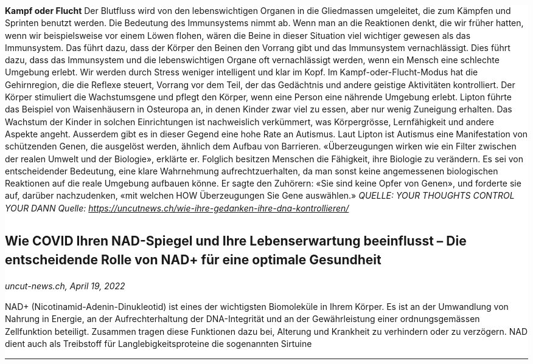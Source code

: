 **Kampf oder Flucht**
Der Blutfluss wird von den lebenswichtigen Organen in die Gliedmassen umgeleitet, die zum Kämpfen und
Sprinten benutzt werden. Die Bedeutung des Immunsystems nimmt ab. Wenn man an die Reaktionen
denkt, die wir früher hatten, wenn wir beispielsweise vor einem Löwen flohen, wären die Beine in dieser
Situation viel wichtiger gewesen als das Immunsystem. Das führt dazu, dass der Körper den Beinen den
Vorrang gibt und das Immunsystem vernachlässigt.
Dies führt dazu, dass das Immunsystem und die lebenswichtigen Organe oft vernachlässigt werden, wenn
ein Mensch eine schlechte Umgebung erlebt. Wir werden durch Stress weniger intelligent und klar im Kopf.
Im Kampf-oder-Flucht-Modus hat die Gehirnregion, die die Reflexe steuert, Vorrang vor dem Teil, der das
Gedächtnis und andere geistige Aktivitäten kontrolliert.
Der Körper stimuliert die Wachstumsgene und pflegt den Körper, wenn eine Person eine nährende Umgebung erlebt.
Lipton führte das Beispiel von Waisenhäusern in Osteuropa an, in denen Kinder zwar viel zu essen, aber
nur wenig Zuneigung erhalten. Das Wachstum der Kinder in solchen Einrichtungen ist nachweislich verkümmert, was Körpergrösse, Lernfähigkeit und andere Aspekte angeht. Ausserdem gibt es in dieser Gegend
eine hohe Rate an Autismus. Laut Lipton ist Autismus eine Manifestation von schützenden Genen, die ausgelöst werden, ähnlich dem Aufbau von Barrieren.
«Überzeugungen wirken wie ein Filter zwischen der realen Umwelt und der Biologie», erklärte er. Folglich
besitzen Menschen die Fähigkeit, ihre Biologie zu verändern. Es sei von entscheidender Bedeutung, eine
klare Wahrnehmung aufrechtzuerhalten, da man sonst keine angemessenen biologischen Reaktionen auf
die reale Umgebung aufbauen könne.
Er sagte den Zuhörern: «Sie sind keine Opfer von Genen», und forderte sie auf, darüber nachzudenken,
«mit welchen HOW Überzeugungen Sie Gene auswählen.»
_QUELLE: YOUR THOUGHTS CONTROL YOUR DANN_
_Quelle: https://uncutnews.ch/wie-ihre-gedanken-ihre-dna-kontrollieren/_

## Wie COVID Ihren NAD-Spiegel und Ihre Lebenserwartung beeinflusst – Die entscheidende Rolle von NAD+ für eine optimale Gesundheit
_uncut-news.ch, April 19, 2022_

NAD+ (Nicotinamid-Adenin-Dinukleotid) ist eines der wichtigsten Biomoleküle in Ihrem Körper. Es ist an
der Umwandlung von Nahrung in Energie, an der Aufrechterhaltung der DNA-Integrität und an der Gewährleistung einer ordnungsgemässen Zellfunktion beteiligt. Zusammen tragen diese Funktionen dazu bei, Alterung und Krankheit zu verhindern oder zu verzögern.
NAD dient auch als Treibstoff für Langlebigkeitsproteine die sogenannten Sirtuine


-----
